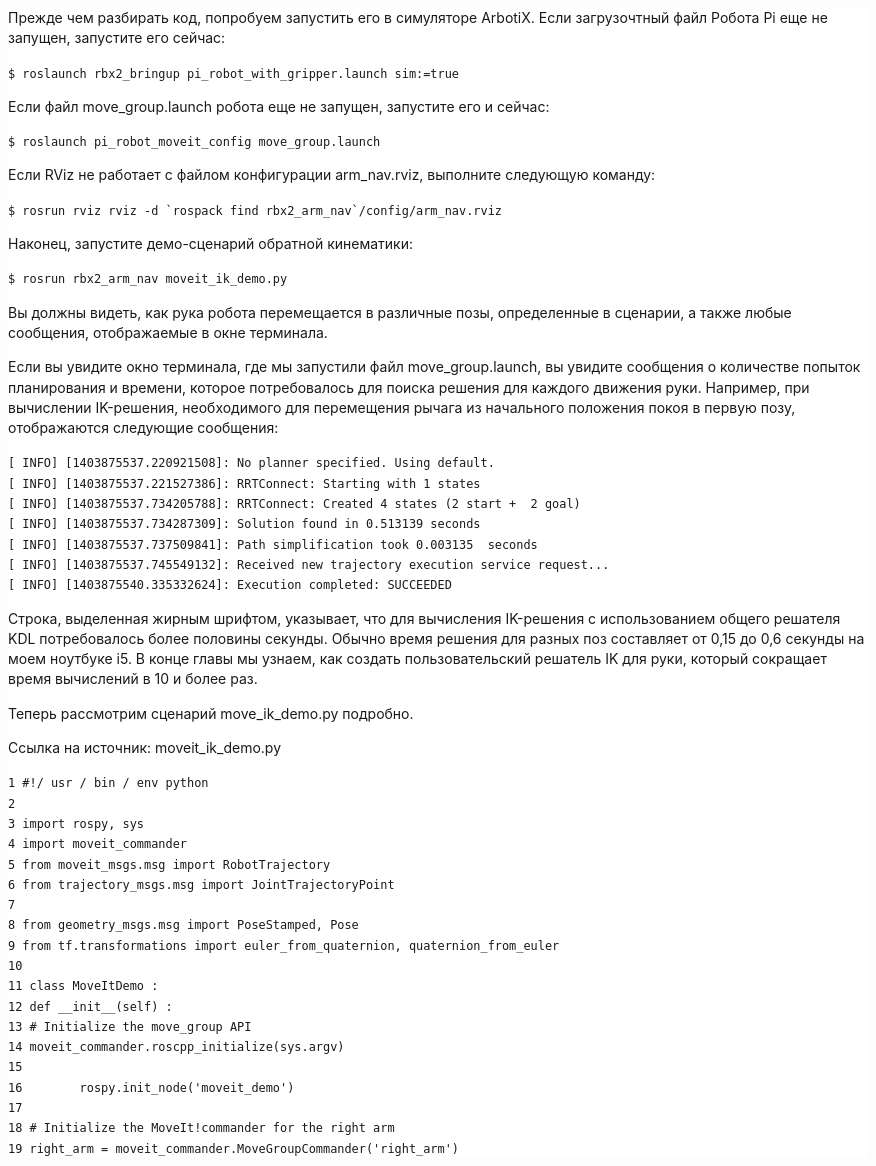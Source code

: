Прежде чем разбирать код, попробуем запустить его в симуляторе ArbotiX. Если загрузочтный файл Робота Pi еще не запущен, запустите его сейчас:

```text
$ roslaunch rbx2_bringup pi_robot_with_gripper.launch sim:=true
```

Если файл move\_group.launch робота еще не запущен, запустите его и сейчас:

```text
$ roslaunch pi_robot_moveit_config move_group.launch
```

Если RViz не работает с файлом конфигурации arm\_nav.rviz, выполните следующую команду:

```text
$ rosrun rviz rviz -d `rospack find rbx2_arm_nav`/config/arm_nav.rviz
```

Наконец, запустите демо-сценарий обратной кинематики:

```text
$ rosrun rbx2_arm_nav moveit_ik_demo.py
```

Вы должны видеть, как рука робота перемещается в различные позы, определенные в сценарии, а также любые сообщения, отображаемые в окне терминала.

Если вы увидите окно терминала, где мы запустили файл move\_group.launch, вы увидите сообщения о количестве попыток планирования и времени, которое потребовалось для поиска решения для каждого движения руки. Например, при вычислении IK-решения, необходимого для перемещения рычага из начального положения покоя в первую позу, отображаются следующие сообщения:

```text
[ INFO] [1403875537.220921508]: No planner specified. Using default. 
[ INFO] [1403875537.221527386]: RRTConnect: Starting with 1 states 
[ INFO] [1403875537.734205788]: RRTConnect: Created 4 states (2 start +  2 goal) 
[ INFO] [1403875537.734287309]: Solution found in 0.513139 seconds 
[ INFO] [1403875537.737509841]: Path simplification took 0.003135  seconds
[ INFO] [1403875537.745549132]: Received new trajectory execution service request...
[ INFO] [1403875540.335332624]: Execution completed: SUCCEEDED
```

Строка, выделенная жирным шрифтом, указывает, что для вычисления IK-решения с использованием общего решателя KDL потребовалось более половины секунды. Обычно время решения для разных поз составляет от 0,15 до 0,6 секунды на моем ноутбуке i5. В конце главы мы узнаем, как создать пользовательский решатель IK для руки, который сокращает время вычислений в 10 и более раз.

Теперь рассмотрим сценарий move\_ik\_demo.py подробно.

Ссылка на источник: moveit\_ik\_demo.py

```text
1 #!/ usr / bin / env python 
2 
3 import rospy, sys 
4 import moveit_commander
5 from moveit_msgs.msg import RobotTrajectory
6 from trajectory_msgs.msg import JointTrajectoryPoint
7 
8 from geometry_msgs.msg import PoseStamped, Pose 
9 from tf.transformations import euler_from_quaternion, quaternion_from_euler 
10 
11 class MoveItDemo : 
12 def __init__(self) : 
13 # Initialize the move_group API 
14 moveit_commander.roscpp_initialize(sys.argv) 
15        
16        rospy.init_node('moveit_demo') 
17                 
18 # Initialize the MoveIt!commander for the right arm 
19 right_arm = moveit_commander.MoveGroupCommander('right_arm') 
```